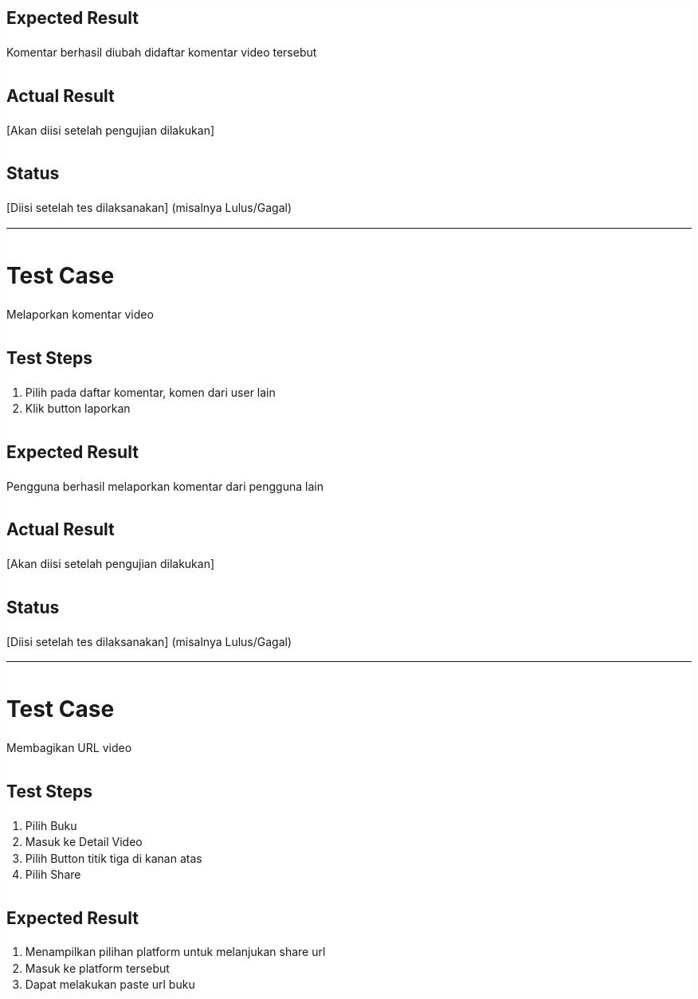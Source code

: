 ## Expected Result
Komentar berhasil diubah didaftar komentar video tersebut
	
## Actual Result
[Akan diisi setelah pengujian dilakukan]

## Status
[Diisi setelah tes dilaksanakan] (misalnya Lulus/Gagal)

---
		
# Test Case	
Melaporkan komentar video	

## Test Steps
1. Pilih pada daftar komentar, komen dari user lain 
2. Klik button laporkan 	

## Expected Result
Pengguna berhasil melaporkan komentar dari pengguna lain
	
## Actual Result
[Akan diisi setelah pengujian dilakukan]

## Status
[Diisi setelah tes dilaksanakan] (misalnya Lulus/Gagal)

---
		
# Test Case
Membagikan URL video	

## Test Steps
1. Pilih Buku
2. Masuk ke Detail Video
3. Pilih Button titik tiga di kanan atas 
4. Pilih Share 	

## Expected Result
1. Menampilkan pilihan platform untuk melanjukan share url
2. Masuk ke platform tersebut
3. Dapat melakukan paste url buku
